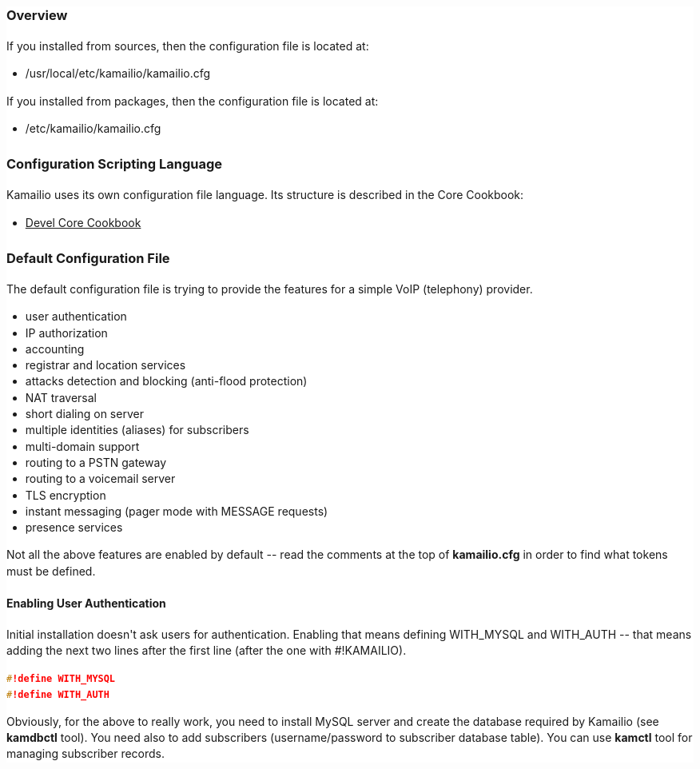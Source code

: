 ### Overview

If you installed from sources, then the configuration file is located
at:

-   /usr/local/etc/kamailio/kamailio.cfg

If you installed from packages, then the configuration file is located
at:

-   /etc/kamailio/kamailio.cfg

### Configuration Scripting Language

Kamailio uses its own configuration file language. Its structure is
described in the Core Cookbook:

-   [Devel Core Cookbook](../../cookbooks/devel/core.md)

### Default Configuration File

The default configuration file is trying to provide the features for a
simple VoIP (telephony) provider.

-   user authentication
-   IP authorization
-   accounting
-   registrar and location services
-   attacks detection and blocking (anti-flood protection)
-   NAT traversal
-   short dialing on server
-   multiple identities (aliases) for subscribers
-   multi-domain support
-   routing to a PSTN gateway
-   routing to a voicemail server
-   TLS encryption
-   instant messaging (pager mode with MESSAGE requests)
-   presence services

Not all the above features are enabled by default -- read the comments
at the top of **kamailio.cfg** in order to find what tokens must be
defined.

#### Enabling User Authentication

Initial installation doesn't ask users for authentication. Enabling that
means defining WITH_MYSQL and WITH_AUTH -- that means adding the next
two lines after the first line (after the one with #!KAMAILIO).

``` c
#!define WITH_MYSQL
#!define WITH_AUTH
```

Obviously, for the above to really work, you need to install MySQL
server and create the database required by Kamailio (see **kamdbctl**
tool). You need also to add subscribers (username/password to subscriber
database table). You can use **kamctl** tool for managing subscriber
records.
